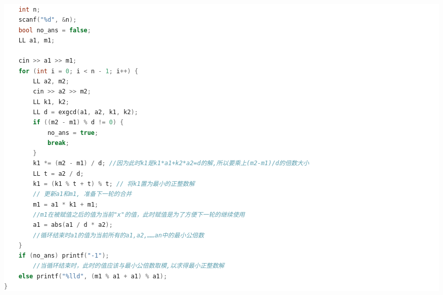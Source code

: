 ```cpp
	int n;
	scanf("%d", &n);
	bool no_ans = false;
	LL a1, m1;

	cin >> a1 >> m1;
	for (int i = 0; i < n - 1; i++) {
		LL a2, m2;
		cin >> a2 >> m2;
		LL k1, k2;
		LL d = exgcd(a1, a2, k1, k2);
		if ((m2 - m1) % d != 0) {
			no_ans = true;
			break;
		}
		k1 *= (m2 - m1) / d; //因为此时k1是k1*a1+k2*a2=d的解,所以要乘上(m2-m1)/d的倍数大小
		LL t = a2 / d;
		k1 = (k1 % t + t) % t; // 将k1置为最小的正整数解
		// 更新a1和m1, 准备下一轮的合并
		m1 = a1 * k1 + m1;
		//m1在被赋值之后的值为当前"x"的值，此时赋值是为了方便下一轮的继续使用
		a1 = abs(a1 / d * a2);
		//循环结束时a1的值为当前所有的a1,a2,……an中的最小公倍数
	}
	if (no_ans) printf("-1");
	    //当循环结束时，此时的值应该与最小公倍数取模,以求得最小正整数解
	else printf("%lld", (m1 % a1 + a1) % a1);
}

```